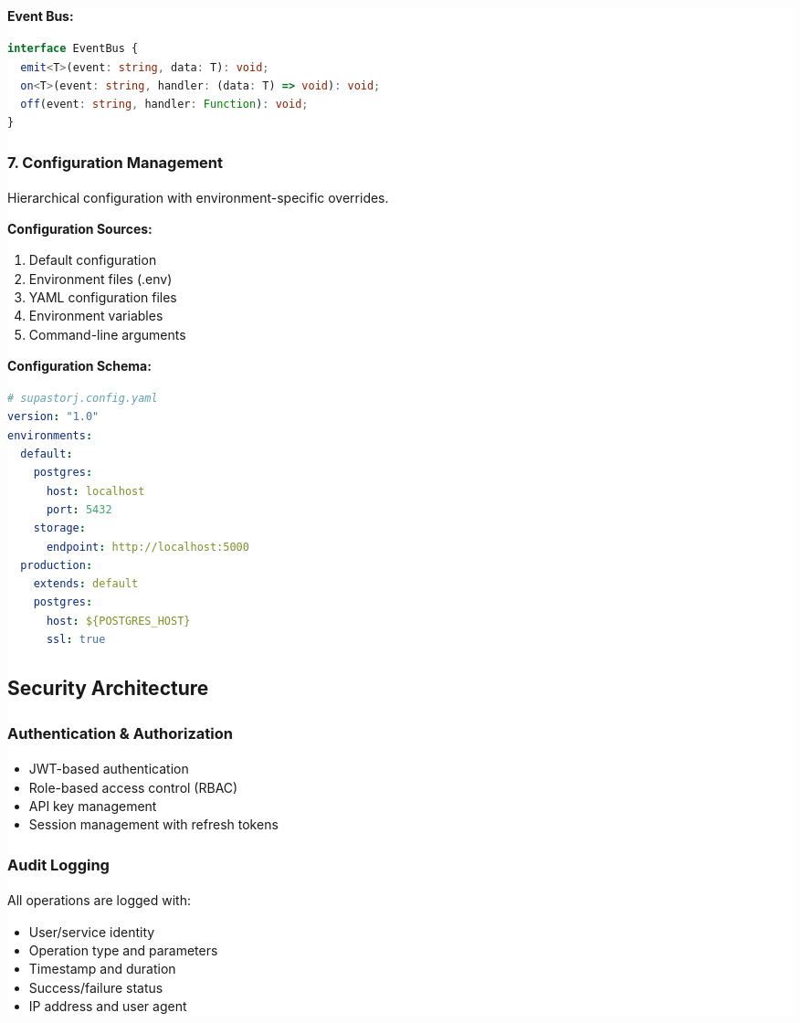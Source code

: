 **Event Bus:**
```typescript
interface EventBus {
  emit<T>(event: string, data: T): void;
  on<T>(event: string, handler: (data: T) => void): void;
  off(event: string, handler: Function): void;
}
```

### 7. Configuration Management

Hierarchical configuration with environment-specific overrides.

**Configuration Sources:**
1. Default configuration
2. Environment files (.env)
3. YAML configuration files
4. Environment variables
5. Command-line arguments

**Configuration Schema:**
```yaml
# supastorj.config.yaml
version: "1.0"
environments:
  default:
    postgres:
      host: localhost
      port: 5432
    storage:
      endpoint: http://localhost:5000
  production:
    extends: default
    postgres:
      host: ${POSTGRES_HOST}
      ssl: true
```

## Security Architecture

### Authentication & Authorization

- JWT-based authentication
- Role-based access control (RBAC)
- API key management
- Session management with refresh tokens

### Audit Logging

All operations are logged with:
- User/service identity
- Operation type and parameters
- Timestamp and duration
- Success/failure status
- IP address and user agent
